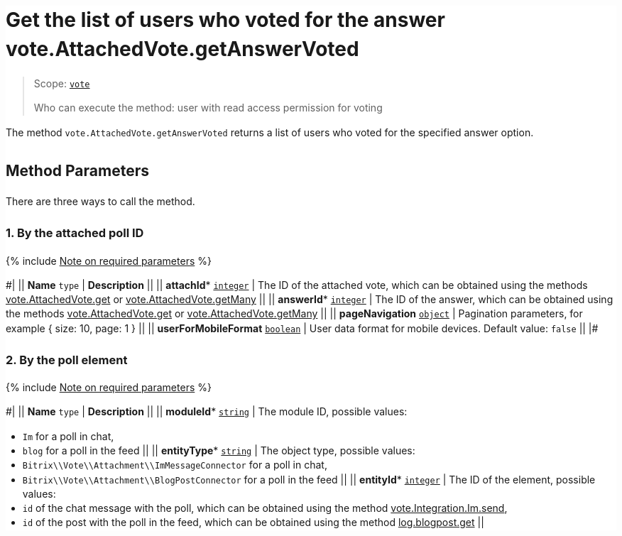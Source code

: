 # Get the list of users who voted for the answer vote.AttachedVote.getAnswerVoted

> Scope: [`vote`](../scopes/permissions.md)
>
> Who can execute the method: user with read access permission for voting

The method `vote.AttachedVote.getAnswerVoted` returns a list of users who voted for the specified answer option.

## Method Parameters

There are three ways to call the method.

### 1. By the attached poll ID

{% include [Note on required parameters](../../_includes/required.md) %}

#|
|| **Name**
`type` | **Description** ||
|| **attachId***
[`integer`](../data-types.md) | The ID of the attached vote, which can be obtained using the methods [vote.AttachedVote.get](./vote.attachedvote.get.md) or [vote.AttachedVote.getMany](./vote.attachedvote.getMany.md) ||
|| **answerId***
[`integer`](../data-types.md) | The ID of the answer, which can be obtained using the methods [vote.AttachedVote.get](./vote.attachedvote.get.md) or [vote.AttachedVote.getMany](./vote.attachedvote.getMany.md) ||
|| **pageNavigation**
[`object`](../data-types.md) | Pagination parameters, for example { size: 10, page: 1 } ||
|| **userForMobileFormat**
[`boolean`](../data-types.md) | User data format for mobile devices. Default value: `false` ||
|#

### 2. By the poll element

{% include [Note on required parameters](../../_includes/required.md) %} 

#|
|| **Name**
`type` | **Description** ||
|| **moduleId***
[`string`](../data-types.md) | The module ID, possible values:
- `Im` for a poll in chat,
- `blog` for a poll in the feed ||
|| **entityType***
[`string`](../data-types.md) | The object type, possible values:
- `Bitrix\\Vote\\Attachment\\ImMessageConnector` for a poll in chat,
- `Bitrix\\Vote\\Attachment\\BlogPostConnector` for a poll in the feed ||
|| **entityId***
[`integer`](../data-types.md) | The ID of the element, possible values:
- `id` of the chat message with the poll, which can be obtained using the method [vote.Integration.Im.send](./vote.integration.im.send.md),
- `id` of the post with the poll in the feed, which can be obtained using the method [log.blogpost.get](../log/log-blogpost-get.md) ||